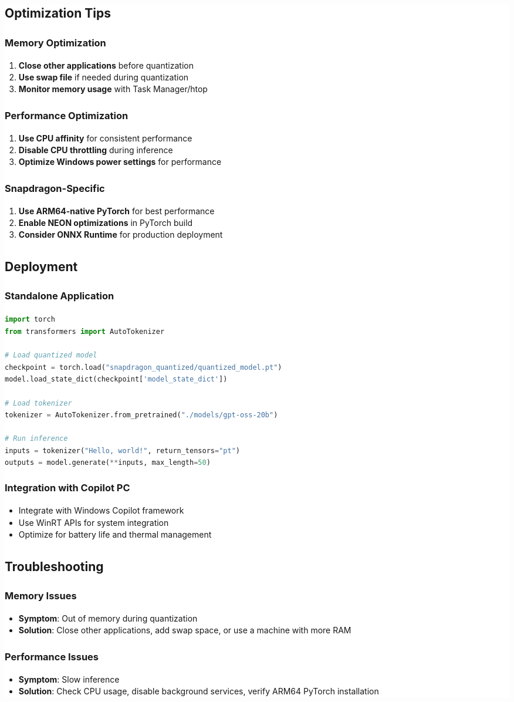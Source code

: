## Optimization Tips

### Memory Optimization
1. **Close other applications** before quantization
2. **Use swap file** if needed during quantization
3. **Monitor memory usage** with Task Manager/htop

### Performance Optimization
1. **Use CPU affinity** for consistent performance
2. **Disable CPU throttling** during inference
3. **Optimize Windows power settings** for performance

### Snapdragon-Specific
1. **Use ARM64-native PyTorch** for best performance
2. **Enable NEON optimizations** in PyTorch build
3. **Consider ONNX Runtime** for production deployment

## Deployment

### Standalone Application
```python
import torch
from transformers import AutoTokenizer

# Load quantized model
checkpoint = torch.load("snapdragon_quantized/quantized_model.pt")
model.load_state_dict(checkpoint['model_state_dict'])

# Load tokenizer
tokenizer = AutoTokenizer.from_pretrained("./models/gpt-oss-20b")

# Run inference
inputs = tokenizer("Hello, world!", return_tensors="pt")
outputs = model.generate(**inputs, max_length=50)
```

### Integration with Copilot PC
- Integrate with Windows Copilot framework
- Use WinRT APIs for system integration
- Optimize for battery life and thermal management

## Troubleshooting

### Memory Issues
- **Symptom**: Out of memory during quantization
- **Solution**: Close other applications, add swap space, or use a machine with more RAM

### Performance Issues
- **Symptom**: Slow inference
- **Solution**: Check CPU usage, disable background services, verify ARM64 PyTorch installation

